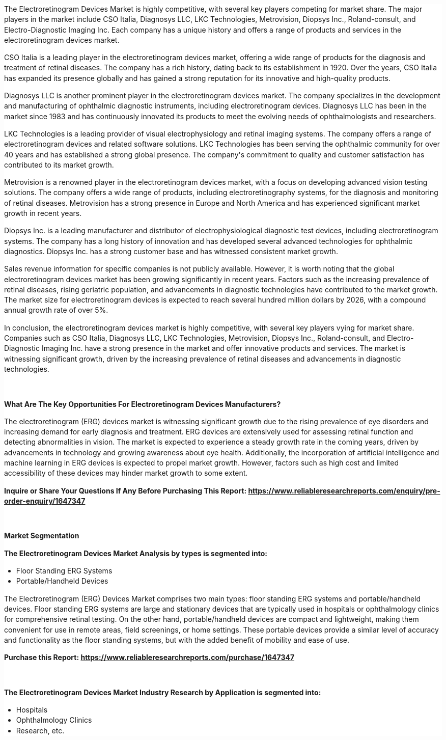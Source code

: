 <p><p>The Electroretinogram Devices Market is highly competitive, with several key players competing for market share. The major players in the market include CSO Italia, Diagnosys LLC, LKC Technologies, Metrovision, Diopsys Inc., Roland-consult, and Electro-Diagnostic Imaging Inc. Each company has a unique history and offers a range of products and services in the electroretinogram devices market.</p><p>CSO Italia is a leading player in the electroretinogram devices market, offering a wide range of products for the diagnosis and treatment of retinal diseases. The company has a rich history, dating back to its establishment in 1920. Over the years, CSO Italia has expanded its presence globally and has gained a strong reputation for its innovative and high-quality products.</p><p>Diagnosys LLC is another prominent player in the electroretinogram devices market. The company specializes in the development and manufacturing of ophthalmic diagnostic instruments, including electroretinogram devices. Diagnosys LLC has been in the market since 1983 and has continuously innovated its products to meet the evolving needs of ophthalmologists and researchers.</p><p>LKC Technologies is a leading provider of visual electrophysiology and retinal imaging systems. The company offers a range of electroretinogram devices and related software solutions. LKC Technologies has been serving the ophthalmic community for over 40 years and has established a strong global presence. The company's commitment to quality and customer satisfaction has contributed to its market growth.</p><p>Metrovision is a renowned player in the electroretinogram devices market, with a focus on developing advanced vision testing solutions. The company offers a wide range of products, including electroretinography systems, for the diagnosis and monitoring of retinal diseases. Metrovision has a strong presence in Europe and North America and has experienced significant market growth in recent years.</p><p>Diopsys Inc. is a leading manufacturer and distributor of electrophysiological diagnostic test devices, including electroretinogram systems. The company has a long history of innovation and has developed several advanced technologies for ophthalmic diagnostics. Diopsys Inc. has a strong customer base and has witnessed consistent market growth.</p><p>Sales revenue information for specific companies is not publicly available. However, it is worth noting that the global electroretinogram devices market has been growing significantly in recent years. Factors such as the increasing prevalence of retinal diseases, rising geriatric population, and advancements in diagnostic technologies have contributed to the market growth. The market size for electroretinogram devices is expected to reach several hundred million dollars by 2026, with a compound annual growth rate of over 5%.</p><p>In conclusion, the electroretinogram devices market is highly competitive, with several key players vying for market share. Companies such as CSO Italia, Diagnosys LLC, LKC Technologies, Metrovision, Diopsys Inc., Roland-consult, and Electro-Diagnostic Imaging Inc. have a strong presence in the market and offer innovative products and services. The market is witnessing significant growth, driven by the increasing prevalence of retinal diseases and advancements in diagnostic technologies.</p></p>
<p>&nbsp;</p>
<p><strong>What Are The Key Opportunities For Electroretinogram Devices Manufacturers?</strong></p>
<p><p>The electroretinogram (ERG) devices market is witnessing significant growth due to the rising prevalence of eye disorders and increasing demand for early diagnosis and treatment. ERG devices are extensively used for assessing retinal function and detecting abnormalities in vision. The market is expected to experience a steady growth rate in the coming years, driven by advancements in technology and growing awareness about eye health. Additionally, the incorporation of artificial intelligence and machine learning in ERG devices is expected to propel market growth. However, factors such as high cost and limited accessibility of these devices may hinder market growth to some extent.</p></p>
<p><strong>Inquire or Share Your Questions If Any Before Purchasing This Report: <a href="https://www.reliableresearchreports.com/enquiry/pre-order-enquiry/1647347">https://www.reliableresearchreports.com/enquiry/pre-order-enquiry/1647347</a></strong></p>
<p>&nbsp;</p>
<p><strong>Market Segmentation</strong></p>
<p><strong>The Electroretinogram Devices Market Analysis by types is segmented into:</strong></p>
<p><ul><li>Floor Standing ERG Systems</li><li>Portable/Handheld Devices</li></ul></p>
<p><p>The Electroretinogram (ERG) Devices Market comprises two main types: floor standing ERG systems and portable/handheld devices. Floor standing ERG systems are large and stationary devices that are typically used in hospitals or ophthalmology clinics for comprehensive retinal testing. On the other hand, portable/handheld devices are compact and lightweight, making them convenient for use in remote areas, field screenings, or home settings. These portable devices provide a similar level of accuracy and functionality as the floor standing systems, but with the added benefit of mobility and ease of use.</p></p>
<p><strong>Purchase this Report:&nbsp;<a href="https://www.reliableresearchreports.com/purchase/1647347">https://www.reliableresearchreports.com/purchase/1647347</a></strong></p>
<p>&nbsp;</p>
<p><strong>The Electroretinogram Devices Market Industry Research by Application is segmented into:</strong></p>
<p><ul><li>Hospitals</li><li>Ophthalmology Clinics</li><li>Research, etc.</li></ul></p>